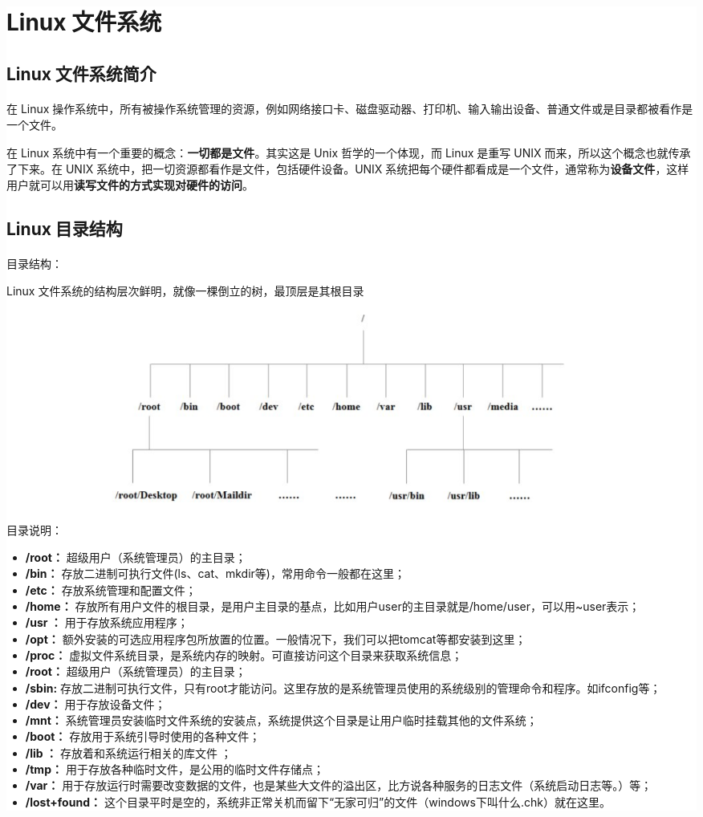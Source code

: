 # Linux 文件系统

## Linux 文件系统简介

在 Linux 操作系统中，所有被操作系统管理的资源，例如网络接口卡、磁盘驱动器、打印机、输入输出设备、普通文件或是目录都被看作是一个文件。

在 Linux 系统中有一个重要的概念：**一切都是文件**。其实这是 Unix 哲学的一个体现，而 Linux 是重写 UNIX 而来，所以这个概念也就传承了下来。在 UNIX 系统中，把一切资源都看作是文件，包括硬件设备。UNIX 系统把每个硬件都看成是一个文件，通常称为**设备文件**，这样用户就可以用**读写文件的方式实现对硬件的访问**。



## Linux 目录结构

目录结构：

Linux 文件系统的结构层次鲜明，就像一棵倒立的树，最顶层是其根目录

<div align="center"><img src="../_pics/java-notes/os/linux_1.png" width="600px"/></div>

目录说明：

- **/root：** 超级用户（系统管理员）的主目录；
- **/bin：** 存放二进制可执行文件(ls、cat、mkdir等)，常用命令一般都在这里；
- **/etc：** 存放系统管理和配置文件；
- **/home：** 存放所有用户文件的根目录，是用户主目录的基点，比如用户user的主目录就是/home/user，可以用~user表示；
- **/usr ：** 用于存放系统应用程序；
- **/opt：** 额外安装的可选应用程序包所放置的位置。一般情况下，我们可以把tomcat等都安装到这里；
- **/proc：** 虚拟文件系统目录，是系统内存的映射。可直接访问这个目录来获取系统信息；
- **/root：** 超级用户（系统管理员）的主目录；
- **/sbin:** 存放二进制可执行文件，只有root才能访问。这里存放的是系统管理员使用的系统级别的管理命令和程序。如ifconfig等；
- **/dev：** 用于存放设备文件；
- **/mnt：** 系统管理员安装临时文件系统的安装点，系统提供这个目录是让用户临时挂载其他的文件系统；
- **/boot：** 存放用于系统引导时使用的各种文件；
- **/lib ：** 存放着和系统运行相关的库文件 ；
- **/tmp：** 用于存放各种临时文件，是公用的临时文件存储点；
- **/var：** 用于存放运行时需要改变数据的文件，也是某些大文件的溢出区，比方说各种服务的日志文件（系统启动日志等。）等；
- **/lost+found：** 这个目录平时是空的，系统非正常关机而留下“无家可归”的文件（windows下叫什么.chk）就在这里。
